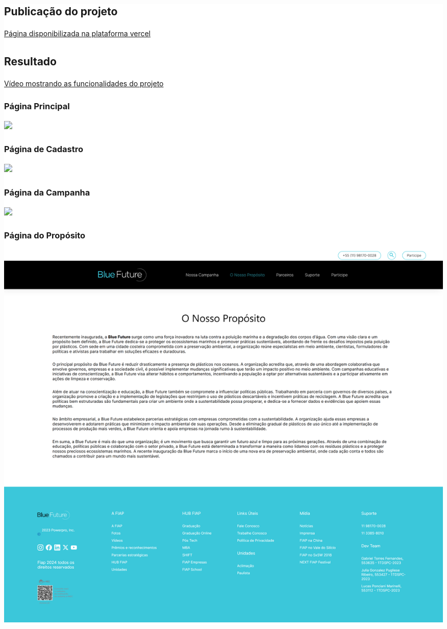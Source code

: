 ## Publicação do projeto
[Página disponibilizada na plataforma vercel](https://global-solution-blue-future.vercel.app/)

## Resultado 

[Vídeo mostrando as funcionalidades do projeto](https://youtu.be/tLX4ZKcxPiU?si=Vx5gAQeAYyy7xbCz)

### Página Principal
<img width=100% src="https://github.com/juliapugliese/GlobalSolution-Web/blob/main/Documentacao/global-solution-blue-future.vercel.app_.png" />

### Página de Cadastro
<img width=100% src="https://github.com/juliapugliese/GlobalSolution-Web/blob/main/Documentacao/global-solution-blue-future.vercel.app_%20(4).png" />

### Página da Campanha
<img width=100% src="https://github.com/juliapugliese/GlobalSolution-Web/blob/main/Documentacao/global-solution-blue-future.vercel.app_%20(1).png" />

### Página do Propósito
<img width=100% src="https://github.com/juliapugliese/GlobalSolution-Web/blob/main/Documentacao/global-solution-blue-future.vercel.app_%20(2).png" />
